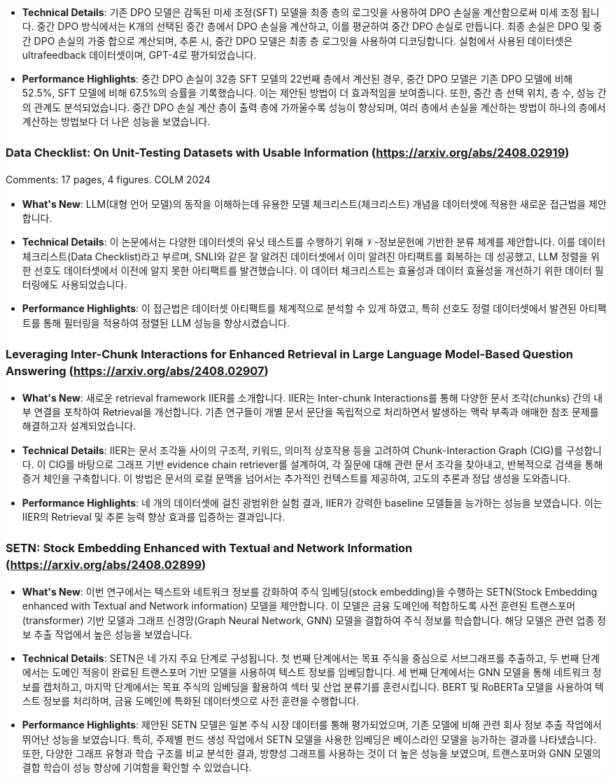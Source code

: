 - **Technical Details**: 기존 DPO 모델은 감독된 미세 조정(SFT) 모델을 최종 층의 로그잇을 사용하여 DPO 손실을 계산함으로써 미세 조정 됩니다. 중간 DPO 방식에서는 K개의 선택된 중간 층에서 DPO 손실을 계산하고, 이를 평균하여 중간 DPO 손실로 만듭니다. 최종 손실은 DPO 및 중간 DPO 손실의 가중 합으로 계산되며, 추론 시, 중간 DPO 모델은 최종 층 로그잇을 사용하여 디코딩합니다. 실험에서 사용된 데이터셋은 ultrafeedback 데이터셋이며, GPT-4로 평가되었습니다.

- **Performance Highlights**: 중간 DPO 손실이 32층 SFT 모델의 22번째 층에서 계산된 경우, 중간 DPO 모델은 기존 DPO 모델에 비해 52.5%, SFT 모델에 비해 67.5%의 승률을 기록했습니다. 이는 제안된 방법이 더 효과적임을 보여줍니다. 또한, 중간 층 선택 위치, 층 수, 성능 간의 관계도 분석되었습니다. 중간 DPO 손실 계산 층이 출력 층에 가까울수록 성능이 향상되며, 여러 층에서 손실을 계산하는 방법이 하나의 층에서 계산하는 방법보다 더 나은 성능을 보였습니다.



### Data Checklist: On Unit-Testing Datasets with Usable Information (https://arxiv.org/abs/2408.02919)
Comments:
          17 pages, 4 figures. COLM 2024

- **What's New**: LLM(대형 언어 모델)의 동작을 이해하는데 유용한 모델 체크리스트(체크리스트) 개념을 데이터셋에 적용한 새로운 접근법을 제안합니다.

- **Technical Details**: 이 논문에서는 다양한 데이터셋의 유닛 테스트를 수행하기 위해 𝒱-정보문헌에 기반한 분류 체계를 제안합니다. 이를 데이터 체크리스트(Data Checklist)라고 부르며, SNLI와 같은 잘 알려진 데이터셋에서 이미 알려진 아티팩트를 회복하는 데 성공했고, LLM 정렬을 위한 선호도 데이터셋에서 이전에 알지 못한 아티팩트를 발견했습니다. 이 데이터 체크리스트는 효율성과 데이터 효율성을 개선하기 위한 데이터 필터링에도 사용되었습니다.

- **Performance Highlights**: 이 접근법은 데이터셋 아티팩트를 체계적으로 분석할 수 있게 하였고, 특히 선호도 정렬 데이터셋에서 발견된 아티팩트를 통해 필터링을 적용하여 정렬된 LLM 성능을 향상시켰습니다.



### Leveraging Inter-Chunk Interactions for Enhanced Retrieval in Large Language Model-Based Question Answering (https://arxiv.org/abs/2408.02907)
- **What's New**: 새로운 retrieval framework IIER를 소개합니다. IIER는 Inter-chunk Interactions를 통해 다양한 문서 조각(chunks) 간의 내부 연결을 포착하여 Retrieval을 개선합니다. 기존 연구들이 개별 문서 문단을 독립적으로 처리하면서 발생하는 맥락 부족과 애매한 참조 문제를 해결하고자 설계되었습니다.

- **Technical Details**: IIER는 문서 조각들 사이의 구조적, 키워드, 의미적 상호작용 등을 고려하여 Chunk-Interaction Graph (CIG)를 구성합니다. 이 CIG를 바탕으로 그래프 기반 evidence chain retriever를 설계하여, 각 질문에 대해 관련 문서 조각을 찾아내고, 반복적으로 검색을 통해 증거 체인을 구축합니다. 이 방법은 문서의 로컬 문맥을 넘어서는 추가적인 컨텍스트를 제공하여, 고도의 추론과 정답 생성을 도와줍니다.

- **Performance Highlights**: 네 개의 데이터셋에 걸친 광범위한 실험 결과, IIER가 강력한 baseline 모델들을 능가하는 성능을 보였습니다. 이는 IIER의 Retrieval 및 추론 능력 향상 효과를 입증하는 결과입니다.



### SETN: Stock Embedding Enhanced with Textual and Network Information (https://arxiv.org/abs/2408.02899)
- **What's New**: 이번 연구에서는 텍스트와 네트워크 정보를 강화하여 주식 임베딩(stock embedding)을 수행하는 SETN(Stock Embedding enhanced with Textual and Network information) 모델을 제안합니다. 이 모델은 금융 도메인에 적합하도록 사전 훈련된 트랜스포머(transformer) 기반 모델과 그래프 신경망(Graph Neural Network, GNN) 모델을 결합하여 주식 정보를 학습합니다. 해당 모델은 관련 업종 정보 추출 작업에서 높은 성능을 보였습니다.

- **Technical Details**: SETN은 네 가지 주요 단계로 구성됩니다. 첫 번째 단계에서는 목표 주식을 중심으로 서브그래프를 추출하고, 두 번째 단계에서는 도메인 적응이 완료된 트랜스포머 기반 모델을 사용하여 텍스트 정보를 임베딩합니다. 세 번째 단계에서는 GNN 모델을 통해 네트워크 정보를 캡처하고, 마지막 단계에서는 목표 주식의 임베딩을 활용하여 섹터 및 산업 분류기를 훈련시킵니다. BERT 및 RoBERTa 모델을 사용하여 텍스트 정보를 처리하며, 금융 도메인에 특화된 데이터셋으로 사전 훈련을 수행합니다.

- **Performance Highlights**: 제안된 SETN 모델은 일본 주식 시장 데이터를 통해 평가되었으며, 기존 모델에 비해 관련 회사 정보 추출 작업에서 뛰어난 성능을 보였습니다. 특히, 주제별 펀드 생성 작업에서 SETN 모델을 사용한 임베딩은 베이스라인 모델을 능가하는 결과를 나타냈습니다. 또한, 다양한 그래프 유형과 학습 구조를 비교 분석한 결과, 방향성 그래프를 사용하는 것이 더 높은 성능을 보였으며, 트랜스포머와 GNN 모델의 결합 학습이 성능 향상에 기여함을 확인할 수 있었습니다.
